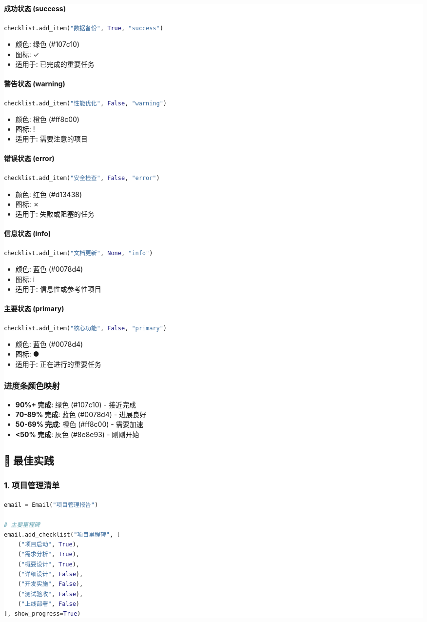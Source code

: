 #### 成功状态 (success)
```python
checklist.add_item("数据备份", True, "success")
```
- 颜色: 绿色 (#107c10)
- 图标: ✓
- 适用于: 已完成的重要任务

#### 警告状态 (warning)
```python
checklist.add_item("性能优化", False, "warning")
```
- 颜色: 橙色 (#ff8c00)
- 图标: !
- 适用于: 需要注意的项目

#### 错误状态 (error)
```python
checklist.add_item("安全检查", False, "error")
```
- 颜色: 红色 (#d13438)
- 图标: ✗
- 适用于: 失败或阻塞的任务

#### 信息状态 (info)
```python
checklist.add_item("文档更新", None, "info")
```
- 颜色: 蓝色 (#0078d4)
- 图标: i
- 适用于: 信息性或参考性项目

#### 主要状态 (primary)
```python
checklist.add_item("核心功能", False, "primary")
```
- 颜色: 蓝色 (#0078d4)
- 图标: ●
- 适用于: 正在进行的重要任务

### 进度条颜色映射

- **90%+ 完成**: 绿色 (#107c10) - 接近完成
- **70-89% 完成**: 蓝色 (#0078d4) - 进展良好
- **50-69% 完成**: 橙色 (#ff8c00) - 需要加速
- **<50% 完成**: 灰色 (#8e8e93) - 刚刚开始

## 📱 最佳实践

### 1. 项目管理清单

```python
email = Email("项目管理报告")

# 主要里程碑
email.add_checklist("项目里程碑", [
    ("项目启动", True),
    ("需求分析", True),
    ("概要设计", True),
    ("详细设计", False),
    ("开发实施", False),
    ("测试验收", False),
    ("上线部署", False)
], show_progress=True)

```